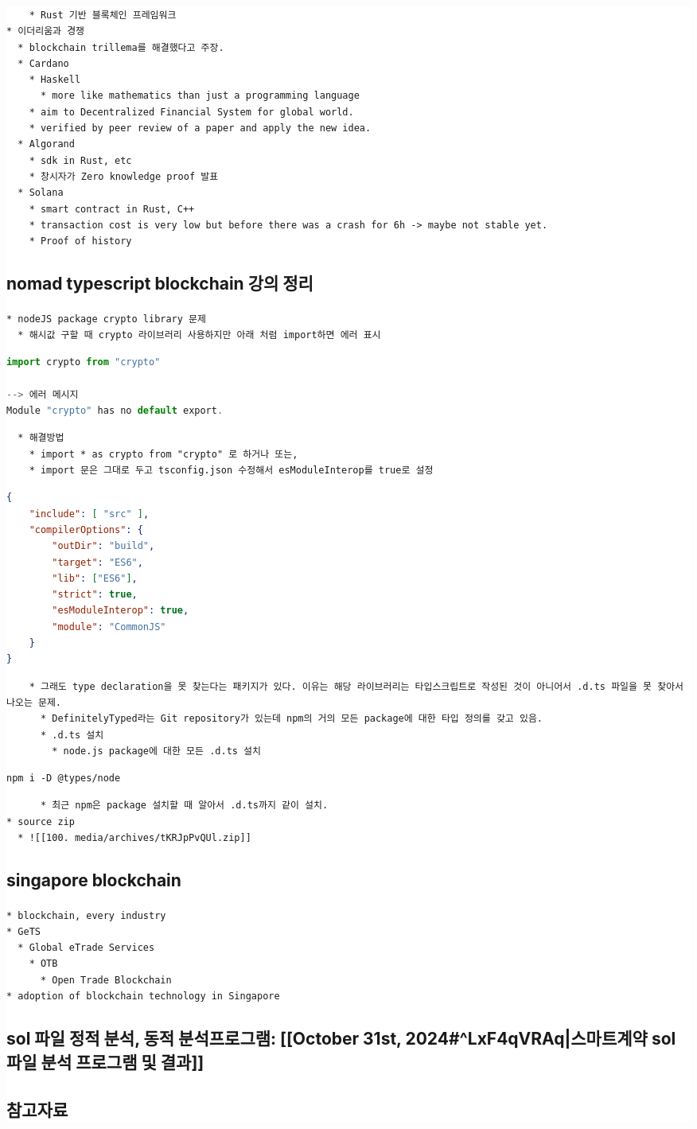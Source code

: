         * Rust 기반 블록체인 프레임워크
    * 이더리움과 경쟁
      * blockchain trillema를 해결했다고 주장.
      * Cardano
        * Haskell
          * more like mathematics than just a programming language
        * aim to Decentralized Financial System for global world.
        * verified by peer review of a paper and apply the new idea.
      * Algorand
        * sdk in Rust, etc
        * 창시자가 Zero knowledge proof 발표
      * Solana
        * smart contract in Rust, C++
        * transaction cost is very low but before there was a crash for 6h -> maybe not stable yet.
        * Proof of history
## nomad typescript blockchain 강의 정리
    * nodeJS package crypto library 문제
      * 해시값 구할 때 crypto 라이브러리 사용하지만 아래 처럼 import하면 에러 표시
```typescript
import crypto from "crypto"   

--> 에러 메시지
Module "crypto" has no default export.
```
      * 해결방법
        * import * as crypto from "crypto" 로 하거나 또는,
        * import 문은 그대로 두고 tsconfig.json 수정해서 esModuleInterop를 true로 설정
```json
{
    "include": [ "src" ],
    "compilerOptions": {
        "outDir": "build",
        "target": "ES6",
        "lib": ["ES6"],
        "strict": true,
        "esModuleInterop": true,
        "module": "CommonJS"
    }
}
```
        * 그래도 type declaration을 못 찾는다는 패키지가 있다. 이유는 해당 라이브러리는 타입스크립트로 작성된 것이 아니어서 .d.ts 파일을 못 찾아서 나오는 문제.
          * DefinitelyTyped라는 Git repository가 있는데 npm의 거의 모든 package에 대한 타입 정의를 갖고 있음.
          * .d.ts 설치
            * node.js package에 대한 모든 .d.ts 설치
```shell
npm i -D @types/node
```
          * 최근 npm은 package 설치할 때 알아서 .d.ts까지 같이 설치.
    * source zip
      * ![[100. media/archives/tKRJpPvQUl.zip]]
## singapore blockchain
    * blockchain, every industry
    * GeTS
      * Global eTrade Services
        * OTB
          * Open Trade Blockchain
    * adoption of blockchain technology in Singapore
## sol 파일 정적 분석, 동적 분석프로그램:  [[October 31st, 2024#^LxF4qVRAq|스마트계약 sol 파일 분석 프로그램 및 결과]]
## 참고자료